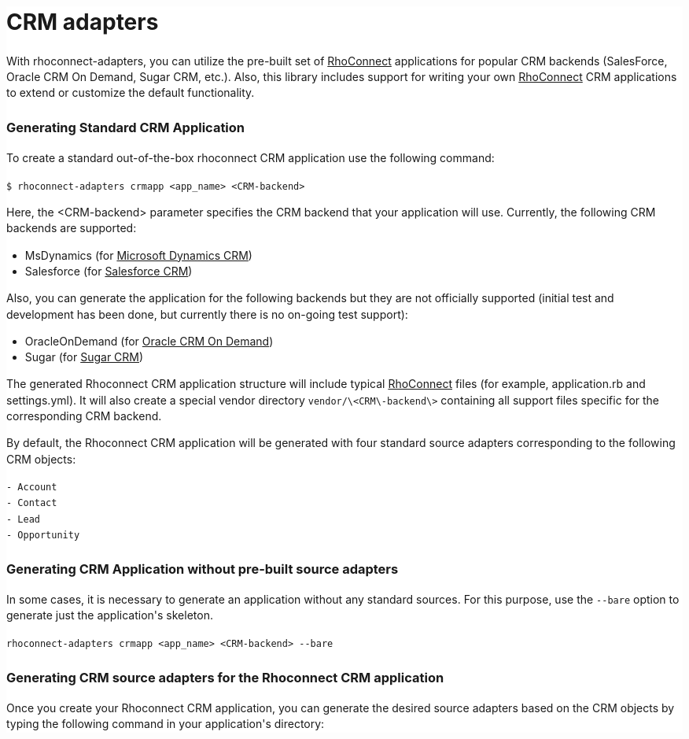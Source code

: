 CRM adapters
===

With rhoconnect-adapters, you can utilize the pre-built set of [RhoConnect](http://rhomobile.com/products/rhoconnect/) applications 
for popular CRM backends (SalesForce, Oracle CRM On Demand, Sugar CRM, etc.). Also, this library includes support for writing your own [RhoConnect](http://rhomobile.com/products/rhoconnect/)
CRM applications to extend or customize the default functionality.

### Generating Standard CRM Application

To create a standard out-of-the-box rhoconnect CRM application use the following command:

	$ rhoconnect-adapters crmapp <app_name> <CRM-backend>

Here, the \<CRM\-backend\> parameter specifies the CRM backend that your application will use.
Currently, the following CRM backends are supported:

   - MsDynamics (for [Microsoft Dynamics CRM](http://www.microsoft.com/en-us/dynamics/default.aspx))
   - Salesforce (for [Salesforce CRM](http://www.salesforce.com/))

Also, you can generate the application for the following backends but they are not officially supported
(initial test and development has been done, but currently there is no on-going test support):

   - OracleOnDemand (for [Oracle CRM On Demand](http://crmondemand.oracle.com))
   - Sugar (for [Sugar CRM](http://www.sugarcrm.com/crm/))


The generated Rhoconnect CRM application structure will include typical [RhoConnect](http://rhomobile.com/products/rhoconnect/)
files (for example, application.rb and settings.yml). It will also create a special vendor directory `vendor/\<CRM\-backend\>`
containing all support files specific for the corresponding CRM backend.

By default, the Rhoconnect CRM application will be generated with four standard source adapters corresponding
to the following CRM objects:
	
	- Account
	- Contact
	- Lead
	- Opportunity


### Generating CRM Application without pre-built source adapters

In some cases, it is necessary to generate an application without any standard sources.
For this purpose, use the `--bare` option to generate just the application's skeleton.

	rhoconnect-adapters crmapp <app_name> <CRM-backend> --bare
	
	
### Generating CRM source adapters for the Rhoconnect CRM application

Once you create your Rhoconnect CRM application, you can generate the desired source adapters
based on the CRM objects by typing the following command in your application's directory:
